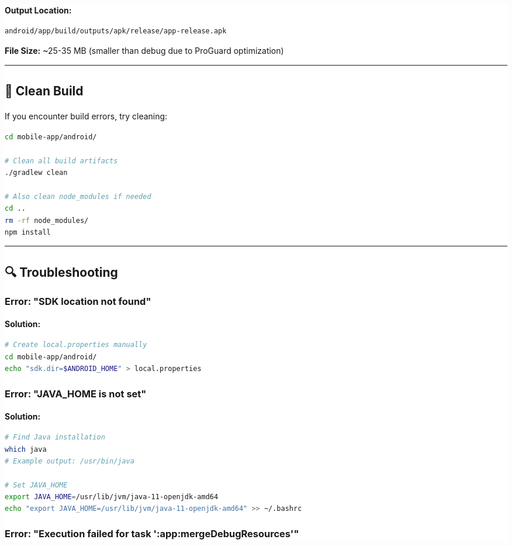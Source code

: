 **Output Location:**
```
android/app/build/outputs/apk/release/app-release.apk
```

**File Size:** ~25-35 MB (smaller than debug due to ProGuard optimization)

---

## 🧹 Clean Build

If you encounter build errors, try cleaning:

```bash
cd mobile-app/android/

# Clean all build artifacts
./gradlew clean

# Also clean node_modules if needed
cd ..
rm -rf node_modules/
npm install
```

---

## 🔍 Troubleshooting

### Error: "SDK location not found"

**Solution:**
```bash
# Create local.properties manually
cd mobile-app/android/
echo "sdk.dir=$ANDROID_HOME" > local.properties
```

### Error: "JAVA_HOME is not set"

**Solution:**
```bash
# Find Java installation
which java
# Example output: /usr/bin/java

# Set JAVA_HOME
export JAVA_HOME=/usr/lib/jvm/java-11-openjdk-amd64
echo "export JAVA_HOME=/usr/lib/jvm/java-11-openjdk-amd64" >> ~/.bashrc
```

### Error: "Execution failed for task ':app:mergeDebugResources'"
